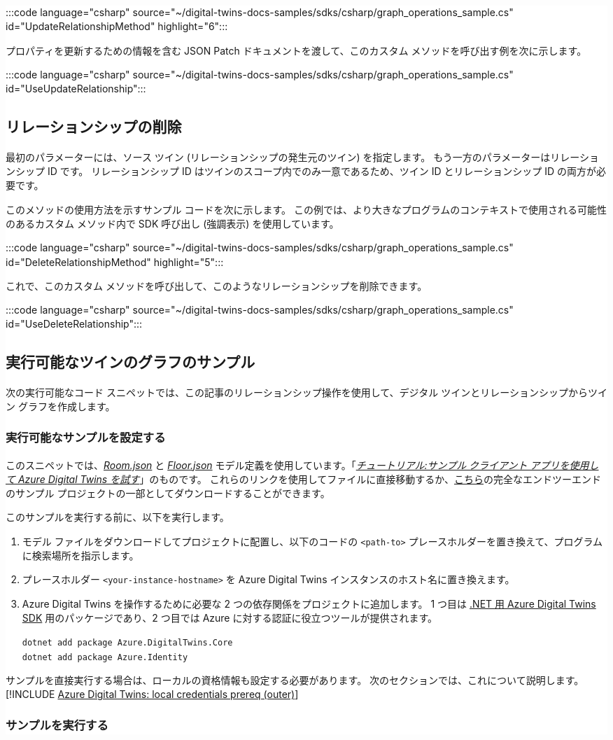 :::code language="csharp" source="~/digital-twins-docs-samples/sdks/csharp/graph_operations_sample.cs" id="UpdateRelationshipMethod" highlight="6":::

プロパティを更新するための情報を含む JSON Patch ドキュメントを渡して、このカスタム メソッドを呼び出す例を次に示します。

:::code language="csharp" source="~/digital-twins-docs-samples/sdks/csharp/graph_operations_sample.cs" id="UseUpdateRelationship":::

## <a name="delete-relationships"></a>リレーションシップの削除

最初のパラメーターには、ソース ツイン (リレーションシップの発生元のツイン) を指定します。 もう一方のパラメーターはリレーションシップ ID です。 リレーションシップ ID はツインのスコープ内でのみ一意であるため、ツイン ID とリレーションシップ ID の両方が必要です。

このメソッドの使用方法を示すサンプル コードを次に示します。 この例では、より大きなプログラムのコンテキストで使用される可能性のあるカスタム メソッド内で SDK 呼び出し (強調表示) を使用しています。

:::code language="csharp" source="~/digital-twins-docs-samples/sdks/csharp/graph_operations_sample.cs" id="DeleteRelationshipMethod" highlight="5":::

これで、このカスタム メソッドを呼び出して、このようなリレーションシップを削除できます。

:::code language="csharp" source="~/digital-twins-docs-samples/sdks/csharp/graph_operations_sample.cs" id="UseDeleteRelationship":::

## <a name="runnable-twin-graph-sample"></a>実行可能なツインのグラフのサンプル

次の実行可能なコード スニペットでは、この記事のリレーションシップ操作を使用して、デジタル ツインとリレーションシップからツイン グラフを作成します。

### <a name="set-up-the-runnable-sample"></a>実行可能なサンプルを設定する

このスニペットでは、[*Room.json*](https://github.com/Azure-Samples/digital-twins-samples/blob/master/AdtSampleApp/SampleClientApp/Models/Room.json) と [*Floor.json*](https://github.com/azure-Samples/digital-twins-samples/blob/master/AdtSampleApp/SampleClientApp/Models/Floor.json) モデル定義を使用しています。「[*チュートリアル:サンプル クライアント アプリを使用して Azure Digital Twins を試す*](tutorial-command-line-app.md)」のものです。 これらのリンクを使用してファイルに直接移動するか、[こちら](/samples/azure-samples/digital-twins-samples/digital-twins-samples/)の完全なエンドツーエンドのサンプル プロジェクトの一部としてダウンロードすることができます。 

このサンプルを実行する前に、以下を実行します。
1. モデル ファイルをダウンロードしてプロジェクトに配置し、以下のコードの `<path-to>` プレースホルダーを置き換えて、プログラムに検索場所を指示します。
2. プレースホルダー `<your-instance-hostname>` を Azure Digital Twins インスタンスのホスト名に置き換えます。
3. Azure Digital Twins を操作するために必要な 2 つの依存関係をプロジェクトに追加します。 1 つ目は [.NET 用 Azure Digital Twins SDK](/dotnet/api/overview/azure/digitaltwins/client?view=azure-dotnet&preserve-view=true) 用のパッケージであり、2 つ目では Azure に対する認証に役立つツールが提供されます。

      ```cmd/sh
      dotnet add package Azure.DigitalTwins.Core
      dotnet add package Azure.Identity
      ```

サンプルを直接実行する場合は、ローカルの資格情報も設定する必要があります。 次のセクションでは、これについて説明します。
[!INCLUDE [Azure Digital Twins: local credentials prereq (outer)](../../includes/digital-twins-local-credentials-outer.md)]

### <a name="run-the-sample"></a>サンプルを実行する
